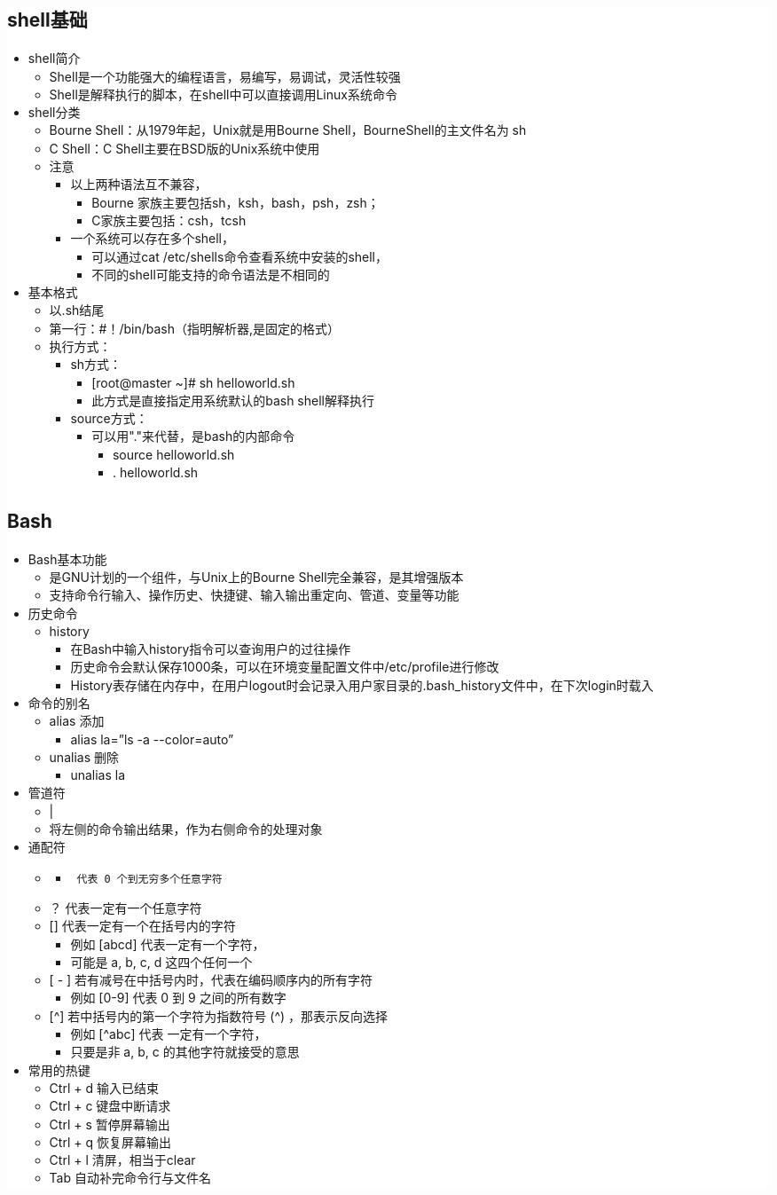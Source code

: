 ## shell基础

* shell简介
	* Shell是一个功能强大的编程语言，易编写，易调试，灵活性较强
	* Shell是解释执行的脚本，在shell中可以直接调用Linux系统命令
* shell分类
	* Bourne Shell：从1979年起，Unix就是用Bourne Shell，BourneShell的主文件名为 sh
	* C Shell：C Shell主要在BSD版的Unix系统中使用
	* 注意
		* 以上两种语法互不兼容，
			* Bourne 家族主要包括sh，ksh，bash，psh，zsh；  
			* C家族主要包括：csh，tcsh
		* 一个系统可以存在多个shell，
			* 可以通过cat /etc/shells命令查看系统中安装的shell，
			* 不同的shell可能支持的命令语法是不相同的
* 基本格式
	* 以.sh结尾
	* 第一行：#！/bin/bash（指明解析器,是固定的格式）
	* 执行方式：
		* sh方式：
			* [root@master ~]# sh helloworld.sh
			*  此方式是直接指定用系统默认的bash shell解释执行
		* source方式：
			* 可以用"."来代替，是bash的内部命令
				* source helloworld.sh
				* . helloworld.sh
## Bash

* Bash基本功能
	* 是GNU计划的一个组件，与Unix上的Bourne Shell完全兼容，是其增强版本
	* 支持命令行输入、操作历史、快捷键、输入输出重定向、管道、变量等功能
* 历史命令
	* history
		* 在Bash中输入history指令可以查询用户的过往操作
		* 历史命令会默认保存1000条，可以在环境变量配置文件中/etc/profile进行修改
		* History表存储在内存中，在用户logout时会记录入用户家目录的.bash_history文件中，在下次login时载入
* 命令的别名
	* alias 添加
		* alias la=”ls -a --color=auto”
	* unalias 删除
		* unalias la
* 管道符
	* |
	* 将左侧的命令输出结果，作为右侧命令的处理对象
* 通配符
	* *      代表 0 个到无穷多个任意字符
	* ？     代表一定有一个任意字符
	* []     代表一定有一个在括号内的字符
		*    例如 [abcd] 代表一定有一个字符， 
		*    可能是 a, b, c, d 这四个任何一个
	* [ - ]  若有减号在中括号内时，代表在编码顺序内的所有字符
		*    例如 [0-9] 代表 0 到 9 之间的所有数字
	* [^]    若中括号内的第一个字符为指数符号 (^) ，那表示反向选择 
		*    例如 [^abc] 代表 一定有一个字符，
		*    只要是非 a, b, c 的其他字符就接受的意思
* 常用的热键
	* Ctrl + d  输入已结束
	* Ctrl + c   键盘中断请求
	* Ctrl + s  暂停屏幕输出
	* Ctrl + q  恢复屏幕输出
	* Ctrl + l  清屏，相当于clear
	* Tab     自动补完命令行与文件名